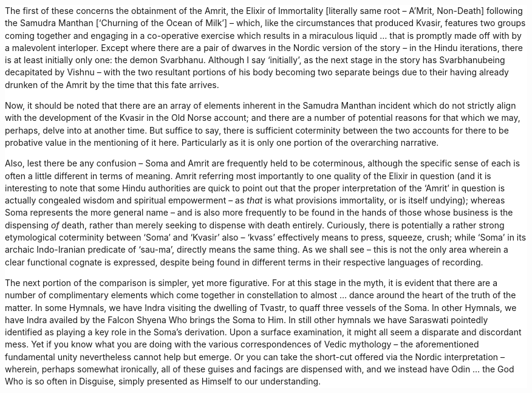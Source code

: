 The first of these concerns the obtainment of the Amrit, the Elixir of
Immortality \[literally same root – A’Mrit, Non-Death\] following the
Samudra Manthan \[‘Churning of the Ocean of Milk’\] – which, like the
circumstances that produced Kvasir, features two groups coming together
and engaging in a co-operative exercise which results in a miraculous
liquid … that is promptly made off with by a malevolent interloper.
Except where there are a pair of dwarves in the Nordic version of the
story – in the Hindu iterations, there is at least initially only one:
the demon Svarbhanu. Although I say ‘initially’, as the next stage in
the story has Svarbhanubeing decapitated by Vishnu – with the two
resultant portions of his body becoming two separate beings due to their
having already drunken of the Amrit by the time that this fate arrives.

Now, it should be noted that there are an array of elements inherent in
the Samudra Manthan incident which do not strictly align with the
development of the Kvasir in the Old Norse account; and there are a
number of potential reasons for that which we may, perhaps, delve into
at another time. But suffice to say, there is sufficient coterminity
between the two accounts for there to be probative value in the
mentioning of it here. Particularly as it is only one portion of the
overarching narrative.

Also, lest there be any confusion – Soma and Amrit are frequently held
to be coterminous, although the specific sense of each is often a little
different in terms of meaning. Amrit referring most importantly to one
quality of the Elixir in question (and it is interesting to note that
some Hindu authorities are quick to point out that the proper
interpretation of the ‘Amrit’ in question is actually congealed wisdom
and spiritual empowerment – as *that* is what provisions immortality, or
is itself undying); whereas Soma represents the more general name – and
is also more frequently to be found in the hands of those whose business
is the dispensing *of* death, rather than merely seeking to dispense
with death entirely. Curiously, there is potentially a rather strong
etymological coterminity between ‘Soma’ and ‘Kvasir’ also – ‘kvass’
effectively means to press, squeeze, crush; while ‘Soma’ in its archaic
Indo-Iranian predicate of ‘sau-ma’, directly means the same thing. As we
shall see – this is not the only area wherein a clear functional cognate
is expressed, despite being found in different terms in their respective
languages of recording.

The next portion of the comparison is simpler, yet more figurative. For
at this stage in the myth, it is evident that there are a number of
complimentary elements which come together in constellation to almost …
dance around the heart of the truth of the matter. In some Hymnals, we
have Indra visiting the dwelling of Tvastr, to quaff three vessels of
the Soma. In other Hymnals, we have Indra availed by the Falcon Shyena
Who brings the Soma to Him. In still other hymnals we have Saraswati
pointedly identified as playing a key role in the Soma’s derivation.
Upon a surface examination, it might all seem a disparate and discordant
mess. Yet if you know what you are doing with the various
correspondences of Vedic mythology – the aforementioned fundamental
unity nevertheless cannot help but emerge. Or you can take the short-cut
offered via the Nordic interpretation – wherein, perhaps somewhat
ironically, all of these guises and facings are dispensed with, and we
instead have Odin … the God Who is so often in Disguise, simply
presented as Himself to our understanding.
